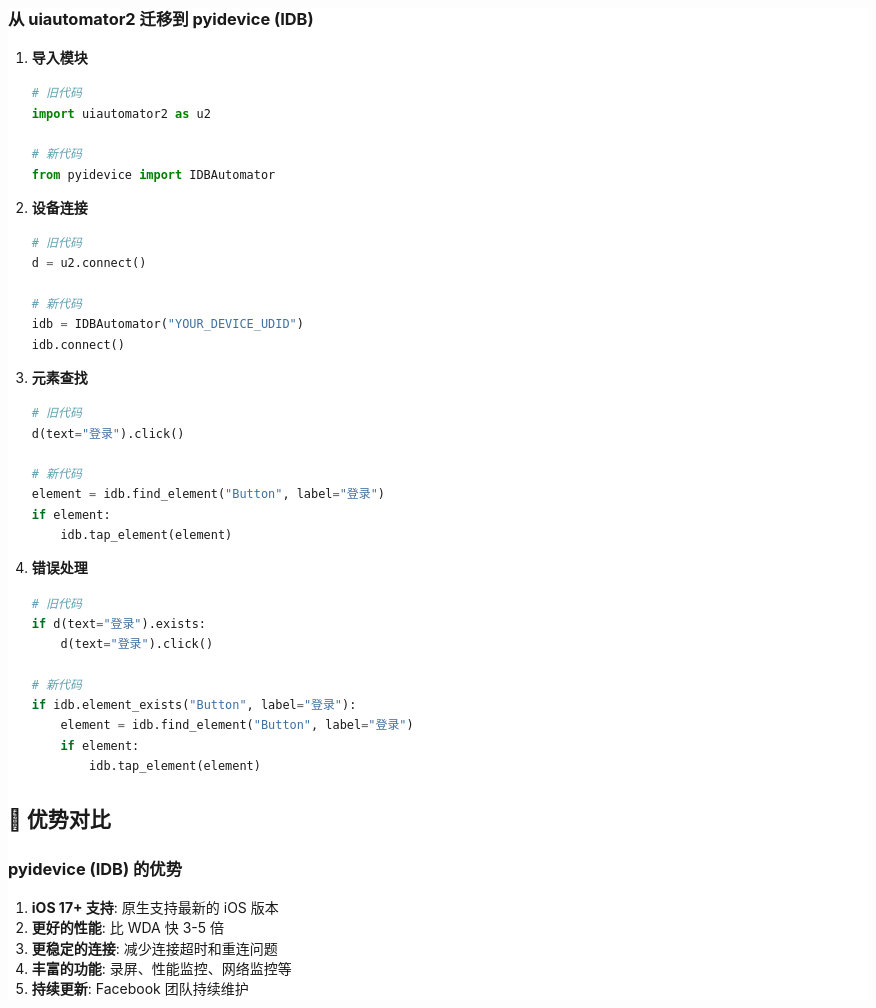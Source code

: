 ### 从 uiautomator2 迁移到 pyidevice (IDB)

1. **导入模块**
   ```python
   # 旧代码
   import uiautomator2 as u2
   
   # 新代码
   from pyidevice import IDBAutomator
   ```

2. **设备连接**
   ```python
   # 旧代码
   d = u2.connect()
   
   # 新代码
   idb = IDBAutomator("YOUR_DEVICE_UDID")
   idb.connect()
   ```

3. **元素查找**
   ```python
   # 旧代码
   d(text="登录").click()
   
   # 新代码
   element = idb.find_element("Button", label="登录")
   if element:
       idb.tap_element(element)
   ```

4. **错误处理**
   ```python
   # 旧代码
   if d(text="登录").exists:
       d(text="登录").click()
   
   # 新代码
   if idb.element_exists("Button", label="登录"):
       element = idb.find_element("Button", label="登录")
       if element:
           idb.tap_element(element)
   ```

## 🎯 优势对比

### pyidevice (IDB) 的优势

1. **iOS 17+ 支持**: 原生支持最新的 iOS 版本
2. **更好的性能**: 比 WDA 快 3-5 倍
3. **更稳定的连接**: 减少连接超时和重连问题
4. **丰富的功能**: 录屏、性能监控、网络监控等
5. **持续更新**: Facebook 团队持续维护
